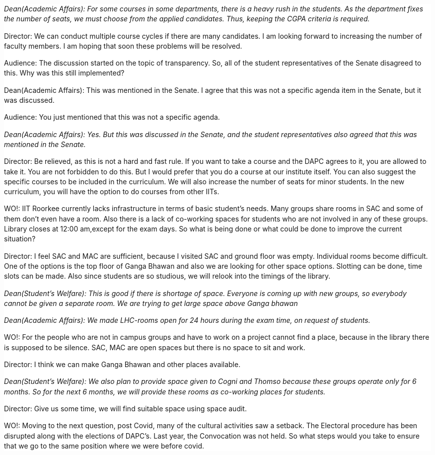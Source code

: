 _Dean(Academic Affairs): For some courses in some departments, there is a heavy rush in the students. As the department fixes the number of seats, we must choose from the applied candidates. Thus, keeping the CGPA criteria is required._

Director: We can conduct multiple course cycles if there are many candidates. I am looking forward to increasing the number of faculty members. I am hoping that soon these problems will be resolved.

Audience: The discussion started on the topic of transparency. So, all of the student representatives of the Senate disagreed to this. Why was this still implemented?

Dean(Academic Affairs): This was mentioned in the Senate. I agree that this was not a specific agenda item in the Senate, but it was discussed.

Audience: You just mentioned that this was not a specific agenda.

_Dean(Academic Affairs): Yes. But this was discussed in the Senate, and the student representatives also agreed that this was mentioned in the Senate._

Director: Be relieved, as this is not a hard and fast rule. If you want to take a course and the DAPC agrees to it, you are allowed to take it. You are not forbidden to do this. But I would prefer that you do a course at our institute itself. You can also suggest the specific courses to be included in the curriculum. We will also increase the number of seats for minor students. In the new curriculum, you will have the option to do courses from other IITs.

WO!: IIT Roorkee currently lacks infrastructure in terms of basic student’s needs. Many groups share rooms in SAC and some of them don’t even have a room. Also there is a lack of co-working spaces for students who are not involved in any of these groups. Library closes at 12:00 am,except for the exam days. So what is being done or what could be done to improve the current situation?

Director: I feel SAC and MAC are sufficient, because I visited SAC and ground floor was empty. Individual rooms become difficult. One of the options is the top floor of Ganga Bhawan and also we are looking for other space options. Slotting can be done, time slots can be made. Also since students are so studious, we will relook into the timings of the library.

_Dean(Student’s Welfare): This is good if there is shortage of space. Everyone is coming up with new groups, so everybody cannot be given a separate room. We are trying to get large space above Ganga bhawan_

_Dean(Academic Affairs): We made LHC-rooms open for 24 hours during the exam time, on request of students._

WO!: For the people who are not in campus groups and have to work on a project cannot find a place, because in the library there is supposed to be silence. SAC, MAC are open spaces but there is no space to sit and work.

Director: I think we can make Ganga Bhawan and other places available.

_Dean(Student’s Welfare): We also plan to provide space given to Cogni and Thomso because these groups operate only for 6 months. So for the next 6 months, we will provide these rooms as co-working places for students._

Director: Give us some time, we will find suitable space using space audit.

WO!: Moving to the next question, post Covid, many of the cultural activities saw a setback. The Electoral procedure has been disrupted along with the elections of DAPC’s. Last year, the Convocation was not held. So what steps would you take to ensure that we go to the same position where we were before covid.
